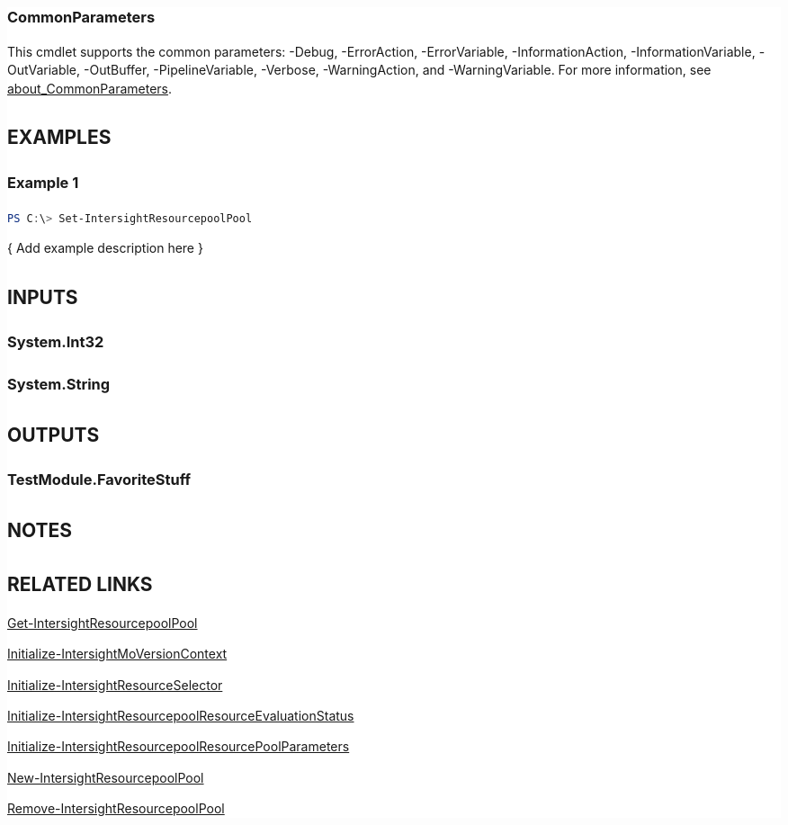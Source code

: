 
### CommonParameters
This cmdlet supports the common parameters: -Debug, -ErrorAction, -ErrorVariable, -InformationAction, -InformationVariable, -OutVariable, -OutBuffer, -PipelineVariable, -Verbose, -WarningAction, and -WarningVariable. For more information, see [about_CommonParameters](http://go.microsoft.com/fwlink/?LinkID=113216).

## EXAMPLES

### Example 1
```powershell
PS C:\> Set-IntersightResourcepoolPool
```

{ Add example description here }

## INPUTS

### System.Int32

### System.String

## OUTPUTS

### TestModule.FavoriteStuff

## NOTES

## RELATED LINKS

[Get-IntersightResourcepoolPool](./Get-IntersightResourcepoolPool.md)

[Initialize-IntersightMoVersionContext](./Initialize-IntersightMoVersionContext.md)

[Initialize-IntersightResourceSelector](./Initialize-IntersightResourceSelector.md)

[Initialize-IntersightResourcepoolResourceEvaluationStatus](./Initialize-IntersightResourcepoolResourceEvaluationStatus.md)

[Initialize-IntersightResourcepoolResourcePoolParameters](./Initialize-IntersightResourcepoolResourcePoolParameters.md)

[New-IntersightResourcepoolPool](./New-IntersightResourcepoolPool.md)

[Remove-IntersightResourcepoolPool](./Remove-IntersightResourcepoolPool.md)
